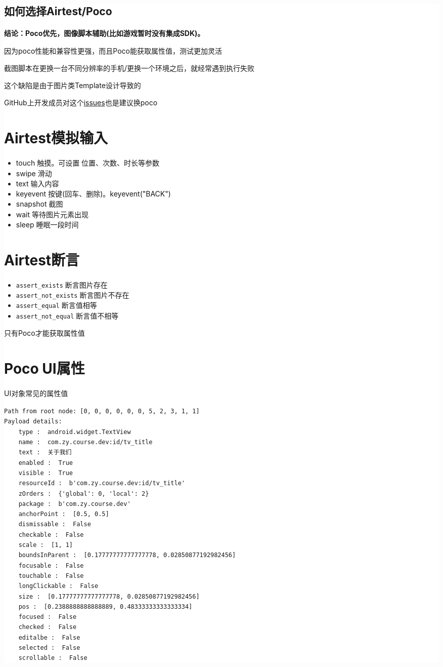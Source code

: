 ## 如何选择Airtest/Poco

**结论：Poco优先，图像脚本辅助(比如游戏暂时没有集成SDK)。**

因为poco性能和兼容性更强，而且Poco能获取属性值，测试更加灵活

截图脚本在更换一台不同分辨率的手机/更换一个环境之后，就经常遇到执行失败

这个缺陷是由于图片类Template设计导致的

GitHub上开发成员对这个[issues](https://github.com/AirtestProject/Airtest/issues/4)也是建议换poco

# Airtest模拟输入

- touch 触摸。可设置 位置、次数、时长等参数
- swipe 滑动
- text  输入内容
- keyevent 按键(回车、删除)。keyevent("BACK")
- snapshot 截图
- wait 等待图片元素出现
- sleep 睡眠一段时间

# Airtest断言

- `assert_exists` 断言图片存在
- `assert_not_exists` 断言图片不存在
- `assert_equal` 断言值相等
- `assert_not_equal` 断言值不相等

只有Poco才能获取属性值

# Poco UI属性

UI对象常见的属性值

```
Path from root node: [0, 0, 0, 0, 0, 0, 5, 2, 3, 1, 1]
Payload details:
	type :  android.widget.TextView 
	name :  com.zy.course.dev:id/tv_title 
	text :  关于我们 
	enabled :  True 
	visible :  True 
	resourceId :  b'com.zy.course.dev:id/tv_title' 
	zOrders :  {'global': 0, 'local': 2} 
	package :  b'com.zy.course.dev' 
	anchorPoint :  [0.5, 0.5] 
	dismissable :  False 
	checkable :  False 
	scale :  [1, 1] 
	boundsInParent :  [0.17777777777777778, 0.02850877192982456] 
	focusable :  False 
	touchable :  False 
	longClickable :  False 
	size :  [0.17777777777777778, 0.02850877192982456] 
	pos :  [0.2388888888888889, 0.48333333333333334] 
	focused :  False 
	checked :  False 
	editalbe :  False 
	selected :  False 
	scrollable :  False 
```

